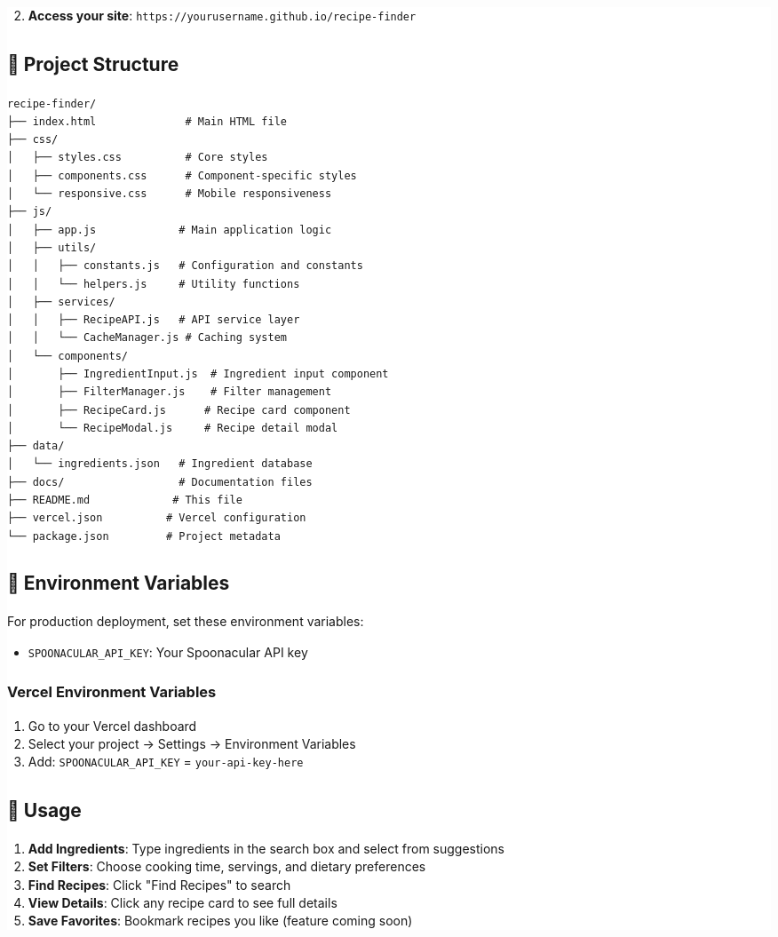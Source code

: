2. **Access your site**: `https://yourusername.github.io/recipe-finder`

## 📁 Project Structure

```
recipe-finder/
├── index.html              # Main HTML file
├── css/
│   ├── styles.css          # Core styles
│   ├── components.css      # Component-specific styles
│   └── responsive.css      # Mobile responsiveness
├── js/
│   ├── app.js             # Main application logic
│   ├── utils/
│   │   ├── constants.js   # Configuration and constants
│   │   └── helpers.js     # Utility functions
│   ├── services/
│   │   ├── RecipeAPI.js   # API service layer
│   │   └── CacheManager.js # Caching system
│   └── components/
│       ├── IngredientInput.js  # Ingredient input component
│       ├── FilterManager.js    # Filter management
│       ├── RecipeCard.js      # Recipe card component
│       └── RecipeModal.js     # Recipe detail modal
├── data/
│   └── ingredients.json   # Ingredient database
├── docs/                  # Documentation files
├── README.md             # This file
├── vercel.json          # Vercel configuration
└── package.json         # Project metadata
```

## 🔑 Environment Variables

For production deployment, set these environment variables:

- `SPOONACULAR_API_KEY`: Your Spoonacular API key

### Vercel Environment Variables

1. Go to your Vercel dashboard
2. Select your project → Settings → Environment Variables
3. Add: `SPOONACULAR_API_KEY` = `your-api-key-here`

## 🎯 Usage

1. **Add Ingredients**: Type ingredients in the search box and select from suggestions
2. **Set Filters**: Choose cooking time, servings, and dietary preferences
3. **Find Recipes**: Click "Find Recipes" to search
4. **View Details**: Click any recipe card to see full details
5. **Save Favorites**: Bookmark recipes you like (feature coming soon)
